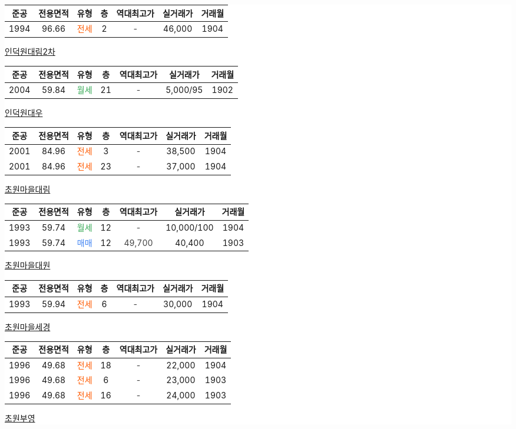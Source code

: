 |준공|전용면적|유형|층|역대최고가|실거래가|거래월|
|:---:|:---:|:---:|:---:|:---:|:---:|:---:|
|1994|96.66|<span style="color:#ff5a00">전세</span>|2|<span style="color:#444444">-</span>|46,000|1904|

[인덕원대림2차](https://search.naver.com/search.naver?query=%EA%B2%BD%EA%B8%B0%EB%8F%84+%EC%95%88%EC%96%91%EC%8B%9C+%EB%8F%99%EC%95%88%EA%B5%AC+%ED%8F%89%EC%B4%8C%EB%8F%99+%EC%9D%B8%EB%8D%95%EC%9B%90%EB%8C%80%EB%A6%BC2%EC%B0%A8)

|준공|전용면적|유형|층|역대최고가|실거래가|거래월|
|:---:|:---:|:---:|:---:|:---:|:---:|:---:|
|2004|59.84|<span style="color:#34a853">월세</span>|21|<span style="color:#444444">-</span>|5,000/95|1902|

[인덕원대우](https://search.naver.com/search.naver?query=%EA%B2%BD%EA%B8%B0%EB%8F%84+%EC%95%88%EC%96%91%EC%8B%9C+%EB%8F%99%EC%95%88%EA%B5%AC+%ED%8F%89%EC%B4%8C%EB%8F%99+%EC%9D%B8%EB%8D%95%EC%9B%90%EB%8C%80%EC%9A%B0)

|준공|전용면적|유형|층|역대최고가|실거래가|거래월|
|:---:|:---:|:---:|:---:|:---:|:---:|:---:|
|2001|84.96|<span style="color:#ff5a00">전세</span>|3|<span style="color:#444444">-</span>|38,500|1904|
|2001|84.96|<span style="color:#ff5a00">전세</span>|23|<span style="color:#444444">-</span>|37,000|1904|

[초원마을대림](https://search.naver.com/search.naver?query=%EA%B2%BD%EA%B8%B0%EB%8F%84+%EC%95%88%EC%96%91%EC%8B%9C+%EB%8F%99%EC%95%88%EA%B5%AC+%ED%8F%89%EC%B4%8C%EB%8F%99+%EC%B4%88%EC%9B%90%EB%A7%88%EC%9D%84%EB%8C%80%EB%A6%BC)

|준공|전용면적|유형|층|역대최고가|실거래가|거래월|
|:---:|:---:|:---:|:---:|:---:|:---:|:---:|
|1993|59.74|<span style="color:#34a853">월세</span>|12|<span style="color:#444444">-</span>|10,000/100|1904|
|1993|59.74|<span style="color:#4285f3">매매</span>|12|<span style="color:#444444">49,700</span>|40,400|1903|

[초원마을대원](https://search.naver.com/search.naver?query=%EA%B2%BD%EA%B8%B0%EB%8F%84+%EC%95%88%EC%96%91%EC%8B%9C+%EB%8F%99%EC%95%88%EA%B5%AC+%ED%8F%89%EC%B4%8C%EB%8F%99+%EC%B4%88%EC%9B%90%EB%A7%88%EC%9D%84%EB%8C%80%EC%9B%90)

|준공|전용면적|유형|층|역대최고가|실거래가|거래월|
|:---:|:---:|:---:|:---:|:---:|:---:|:---:|
|1993|59.94|<span style="color:#ff5a00">전세</span>|6|<span style="color:#444444">-</span>|30,000|1904|

[초원마을세경](https://search.naver.com/search.naver?query=%EA%B2%BD%EA%B8%B0%EB%8F%84+%EC%95%88%EC%96%91%EC%8B%9C+%EB%8F%99%EC%95%88%EA%B5%AC+%ED%8F%89%EC%B4%8C%EB%8F%99+%EC%B4%88%EC%9B%90%EB%A7%88%EC%9D%84%EC%84%B8%EA%B2%BD)

|준공|전용면적|유형|층|역대최고가|실거래가|거래월|
|:---:|:---:|:---:|:---:|:---:|:---:|:---:|
|1996|49.68|<span style="color:#ff5a00">전세</span>|18|<span style="color:#444444">-</span>|22,000|1904|
|1996|49.68|<span style="color:#ff5a00">전세</span>|6|<span style="color:#444444">-</span>|23,000|1903|
|1996|49.68|<span style="color:#ff5a00">전세</span>|16|<span style="color:#444444">-</span>|24,000|1903|

[초원부영](https://search.naver.com/search.naver?query=%EA%B2%BD%EA%B8%B0%EB%8F%84+%EC%95%88%EC%96%91%EC%8B%9C+%EB%8F%99%EC%95%88%EA%B5%AC+%ED%8F%89%EC%B4%8C%EB%8F%99+%EC%B4%88%EC%9B%90%EB%B6%80%EC%98%81)
